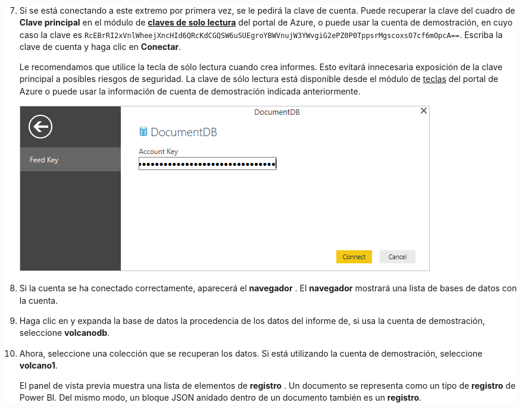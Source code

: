 7. Si se está conectando a este extremo por primera vez, se le pedirá la clave de cuenta.  Puede recuperar la clave del cuadro de **Clave principal** en el módulo de **[claves de solo lectura](documentdb-manage-account.md#keys)** del portal de Azure, o puede usar la cuenta de demostración, en cuyo caso la clave es `RcEBrRI2xVnlWheejXncHId6QRcKdCGQSW6uSUEgroYBWVnujW3YWvgiG2ePZ0P0TppsrMgscoxsO7cf6mOpcA==`. Escriba la clave de cuenta y haga clic en **Conectar**.

    Le recomendamos que utilice la tecla de sólo lectura cuando crea informes.  Esto evitará innecesaria exposición de la clave principal a posibles riesgos de seguridad. La clave de sólo lectura está disponible desde el módulo de [teclas](documentdb-manage-account.md#keys) del portal de Azure o puede usar la información de cuenta de demostración indicada anteriormente.

    ![Tutorial de Power BI para conector DocumentDB Power BI - clave de cuenta](./media/documentdb-powerbi-visualize/power_bi_connector_pbidocumentdbkey.png)

8. Si la cuenta se ha conectado correctamente, aparecerá el **navegador** .  El **navegador** mostrará una lista de bases de datos con la cuenta.
9. Haga clic en y expanda la base de datos la procedencia de los datos del informe de, si usa la cuenta de demostración, seleccione **volcanodb**.   

10. Ahora, seleccione una colección que se recuperan los datos. Si está utilizando la cuenta de demostración, seleccione **volcano1**.

    El panel de vista previa muestra una lista de elementos de **registro** .  Un documento se representa como un tipo de **registro** de Power BI. Del mismo modo, un bloque JSON anidado dentro de un documento también es un **registro**.
